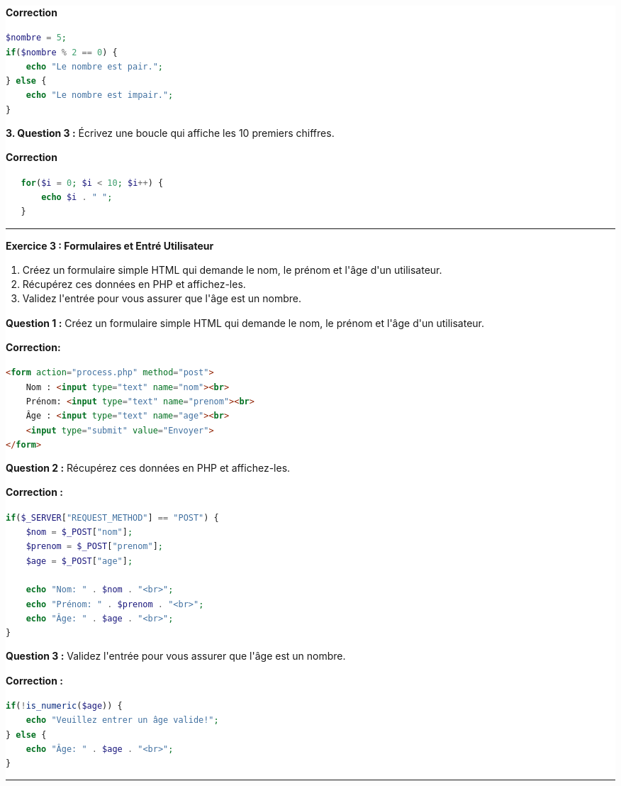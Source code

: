 **Correction**
```php
$nombre = 5;
if($nombre % 2 == 0) {
    echo "Le nombre est pair.";
} else {
    echo "Le nombre est impair.";
}
```
**3. Question 3 :** Écrivez une boucle qui affiche les 10 premiers chiffres.

**Correction**
```php
   for($i = 0; $i < 10; $i++) {
       echo $i . " ";
   }
```
---

**Exercice 3 : Formulaires et Entré Utilisateur**
1. Créez un formulaire simple HTML qui demande le nom, le prénom et l'âge d'un utilisateur.
2. Récupérez ces données en PHP et affichez-les.
3. Validez l'entrée pour vous assurer que l'âge est un nombre.

**Question 1 :** Créez un formulaire simple HTML qui demande le nom, le prénom et l'âge d'un utilisateur.

**Correction:**
```html
<form action="process.php" method="post">
    Nom : <input type="text" name="nom"><br>
    Prénom: <input type="text" name="prenom"><br>
    Âge : <input type="text" name="age"><br>
    <input type="submit" value="Envoyer">
</form>
```
**Question 2 :** Récupérez ces données en PHP et affichez-les.

**Correction :**
```php
if($_SERVER["REQUEST_METHOD"] == "POST") {
    $nom = $_POST["nom"];
    $prenom = $_POST["prenom"];
    $age = $_POST["age"];

    echo "Nom: " . $nom . "<br>";
    echo "Prénom: " . $prenom . "<br>";
    echo "Âge: " . $age . "<br>";
}
```
**Question 3 :** Validez l'entrée pour vous assurer que l'âge est un nombre.

**Correction :**
```php
if(!is_numeric($age)) {
    echo "Veuillez entrer un âge valide!";
} else {
    echo "Âge: " . $age . "<br>";
}
```
---
